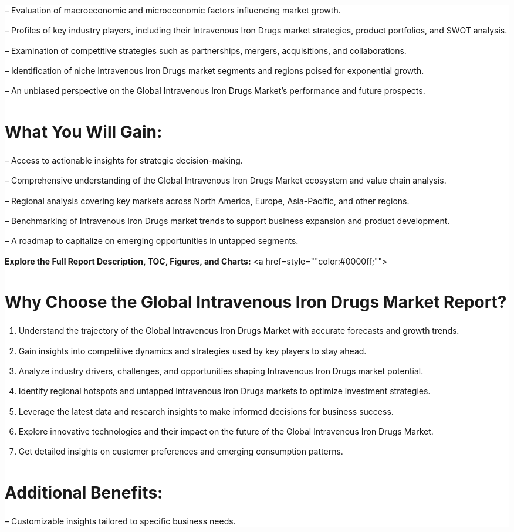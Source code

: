 – Evaluation of macroeconomic and microeconomic factors influencing market growth.

– Profiles of key industry players, including their Intravenous Iron Drugs market strategies, product portfolios, and SWOT analysis.

– Examination of competitive strategies such as partnerships, mergers, acquisitions, and collaborations.

– Identification of niche Intravenous Iron Drugs market segments and regions poised for exponential growth.

– An unbiased perspective on the Global Intravenous Iron Drugs Market’s performance and future prospects.

# <strong>What You Will Gain:</strong>

– Access to actionable insights for strategic decision-making.

– Comprehensive understanding of the Global Intravenous Iron Drugs Market ecosystem and value chain analysis.

– Regional analysis covering key markets across North America, Europe, Asia-Pacific, and other regions.

– Benchmarking of Intravenous Iron Drugs market trends to support business expansion and product development.

– A roadmap to capitalize on emerging opportunities in untapped segments.

<strong>Explore the Full Report Description, TOC, Figures, and Charts:</strong>
<a href=style=""color:#0000ff;""></a>

# <strong>Why Choose the Global Intravenous Iron Drugs Market Report?</strong>

1. Understand the trajectory of the Global Intravenous Iron Drugs Market with accurate forecasts and growth trends.

2. Gain insights into competitive dynamics and strategies used by key players to stay ahead.

3. Analyze industry drivers, challenges, and opportunities shaping Intravenous Iron Drugs market potential.

4. Identify regional hotspots and untapped Intravenous Iron Drugs markets to optimize investment strategies.

5. Leverage the latest data and research insights to make informed decisions for business success.

6. Explore innovative technologies and their impact on the future of the Global Intravenous Iron Drugs Market.

7. Get detailed insights on customer preferences and emerging consumption patterns.

# <strong>Additional Benefits:</strong>

– Customizable insights tailored to specific business needs.
